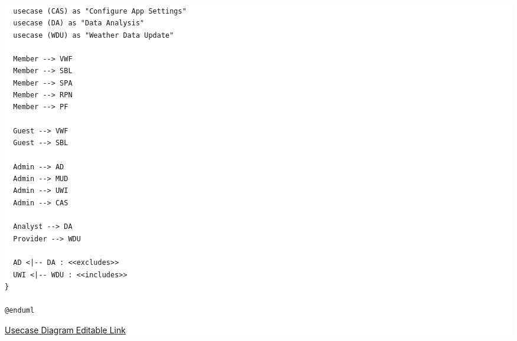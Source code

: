 ```plantuml
  usecase (CAS) as "Configure App Settings"
  usecase (DA) as "Data Analysis"
  usecase (WDU) as "Weather Data Update"

  Member --> VWF
  Member --> SBL
  Member --> SPA
  Member --> RPN
  Member --> PF

  Guest --> VWF
  Guest --> SBL

  Admin --> AD
  Admin --> MUD
  Admin --> UWI
  Admin --> CAS

  Analyst --> DA
  Provider --> WDU

  AD <|-- DA : <<excludes>>
  UWI <|-- WDU : <<includes>>
}

@enduml
```

[Usecase Diagram Editable Link](https://online.visual-paradigm.com/app/diagrams/#diagram:proj=0&external=https://cdn-us-04.visual-paradigm.com/node/on/w/orwsgyxc/rest/diagrams/shares/diagram/52fb458a-889d-45aa-baca-e16e880b1719/content&name=Use%20case%20diagram%20for%20weather)
